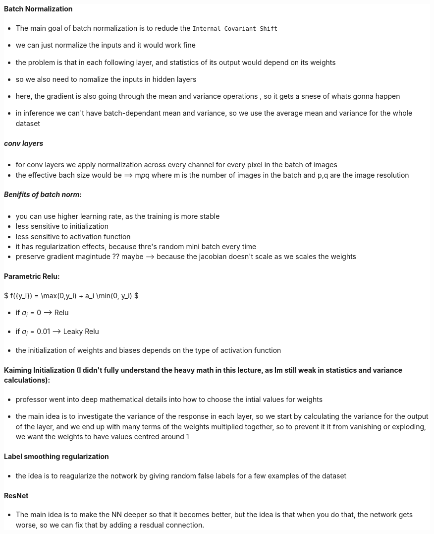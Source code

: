 #### Batch Normalization 

* The main goal of batch normalization is to redude the `Internal Covariant Shift`

* we can just normalize the inputs and it would work fine
* the problem is that in each following layer, and statistics of its output would depend on its weights 
* so we also need to nomalize the inputs in hidden layers 
* here, the gradient is also going through the mean and variance operations , so it gets a snese of whats gonna happen

* in inference we can't have batch-dependant mean and variance, so we use the average mean and variance for the whole dataset 

##### conv layers
* for conv layers we apply normalization across every channel for every pixel in the batch of images
* the effective bach size would be ==> m*p*q where m is the number of images in the batch and 
p,q are the image resolution 

##### Benifits of batch norm:
* you can use higher learning rate, as the training is more stable 
* less sensitive to initialization 
* less sensitive to activation function 
* it has regularization effects, because thre's random mini batch every time 
* preserve gradient magintude ?? maybe --> because the jacobian doesn't scale as we scales the weights 

#### Parametric Relu:

$ f({y_i}) = \max(0,y_i) + a_i \min(0, y_i) $
* if $a_i = 0$  --> Relu
* if $a_i = 0.01$ --> Leaky Relu



* the initialization of weights and biases depends on the type of activation function 

#### Kaiming Initialization  (I didn't fully understand the heavy math in this lecture, as Im still weak in statistics and variance calculations):

- professor went into deep mathematical details into how to choose the intial values for weights
* the main idea is to investigate the variance of the response in each layer, so we start by calculating the variance for the output of the layer, and we end up with many terms of the weights multiplied together, so to prevent it it from vanishing or exploding, we  want the weights to have values centred around 1 

#### Label smoothing regularization
- the idea is to reagularize the notwork by giving random false labels for a few examples of the dataset 

#### ResNet 

* The main idea is to make the NN deeper so that it becomes better, but the idea is that when you do that, the network gets worse, so we can fix that by adding a resdual connection.
